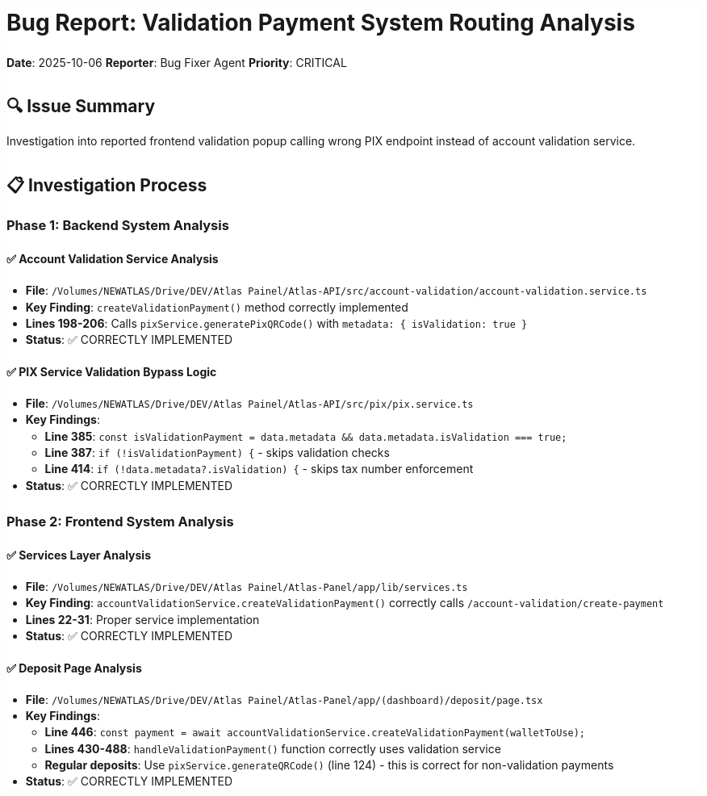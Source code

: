 # Bug Report: Validation Payment System Routing Analysis

**Date**: 2025-10-06
**Reporter**: Bug Fixer Agent
**Priority**: CRITICAL

## 🔍 Issue Summary

Investigation into reported frontend validation popup calling wrong PIX endpoint instead of account validation service.

## 📋 Investigation Process

### Phase 1: Backend System Analysis

#### ✅ Account Validation Service Analysis
- **File**: `/Volumes/NEWATLAS/Drive/DEV/Atlas Painel/Atlas-API/src/account-validation/account-validation.service.ts`
- **Key Finding**: `createValidationPayment()` method correctly implemented
- **Lines 198-206**: Calls `pixService.generatePixQRCode()` with `metadata: { isValidation: true }`
- **Status**: ✅ CORRECTLY IMPLEMENTED

#### ✅ PIX Service Validation Bypass Logic
- **File**: `/Volumes/NEWATLAS/Drive/DEV/Atlas Painel/Atlas-API/src/pix/pix.service.ts`
- **Key Findings**:
  - **Line 385**: `const isValidationPayment = data.metadata && data.metadata.isValidation === true;`
  - **Line 387**: `if (!isValidationPayment) {` - skips validation checks
  - **Line 414**: `if (!data.metadata?.isValidation) {` - skips tax number enforcement
- **Status**: ✅ CORRECTLY IMPLEMENTED

### Phase 2: Frontend System Analysis

#### ✅ Services Layer Analysis
- **File**: `/Volumes/NEWATLAS/Drive/DEV/Atlas Painel/Atlas-Panel/app/lib/services.ts`
- **Key Finding**: `accountValidationService.createValidationPayment()` correctly calls `/account-validation/create-payment`
- **Lines 22-31**: Proper service implementation
- **Status**: ✅ CORRECTLY IMPLEMENTED

#### ✅ Deposit Page Analysis
- **File**: `/Volumes/NEWATLAS/Drive/DEV/Atlas Painel/Atlas-Panel/app/(dashboard)/deposit/page.tsx`
- **Key Findings**:
  - **Line 446**: `const payment = await accountValidationService.createValidationPayment(walletToUse);`
  - **Lines 430-488**: `handleValidationPayment()` function correctly uses validation service
  - **Regular deposits**: Use `pixService.generateQRCode()` (line 124) - this is correct for non-validation payments
- **Status**: ✅ CORRECTLY IMPLEMENTED
